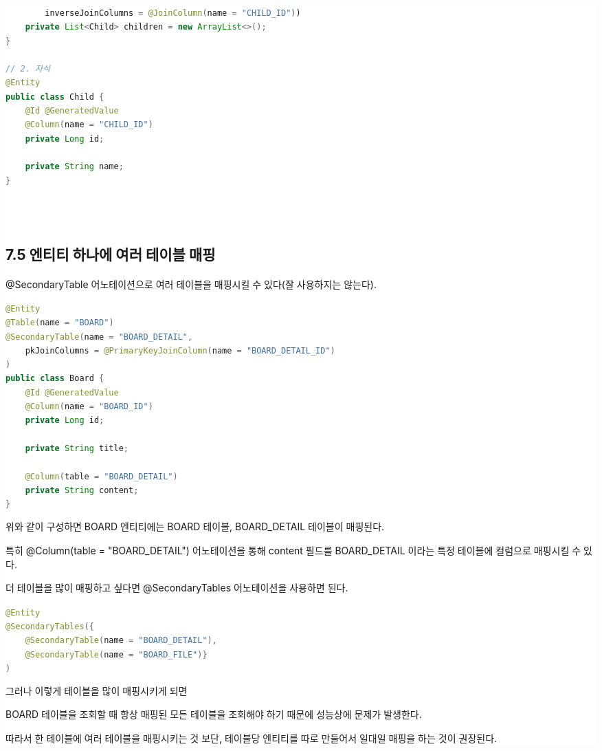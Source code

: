 ```java
        inverseJoinColumns = @JoinColumn(name = "CHILD_ID"))
    private List<Child> children = new ArrayList<>();
}

// 2. 자식
@Entity
public class Child {
    @Id @GeneratedValue
    @Column(name = "CHILD_ID")
    private Long id;    

    private String name;
}
```

<br/><br/>

## 7.5 엔티티 하나에 여러 테이블 매핑

@SecondaryTable 어노테이션으로 여러 테이블을 매핑시킬 수 있다(잘 사용하지는 않는다).

```java
@Entity
@Table(name = "BOARD")
@SecondaryTable(name = "BOARD_DETAIL",
    pkJoinColumns = @PrimaryKeyJoinColumn(name = "BOARD_DETAIL_ID")
)
public class Board {
    @Id @GeneratedValue
    @Column(name = "BOARD_ID")
    private Long id;

    private String title;

    @Column(table = "BOARD_DETAIL")
    private String content;
}
```

위와 같이 구성하면 BOARD 엔티티에는 BOARD 테이블, BOARD_DETAIL 테이블이 매핑된다.

특히 @Column(table = "BOARD_DETAIL") 어노테이션을 통해 content 필드를 BOARD_DETAIL 이라는 특정 테이블에 컬럼으로 매핑시킬 수 있다. 

더 테이블을 많이 매핑하고 싶다면 @SecondaryTables 어노테이션을 사용하면 된다.

```java
@Entity
@SecondaryTables({
    @SecondaryTable(name = "BOARD_DETAIL"),
    @SecondaryTable(name = "BOARD_FILE")}
)
```

그러나 이렇게 테이블을 많이 매핑시키게 되면

BOARD 테이블을 조회할 때 항상 매핑된 모든 테이블을 조회해야 하기 때문에 성능상에 문제가 발생한다.

따라서 한 테이블에 여러 테이블을 매핑시키는 것 보단, 테이블당 엔티티를 따로 만들어서 일대일 매핑을 하는 것이 권장된다.